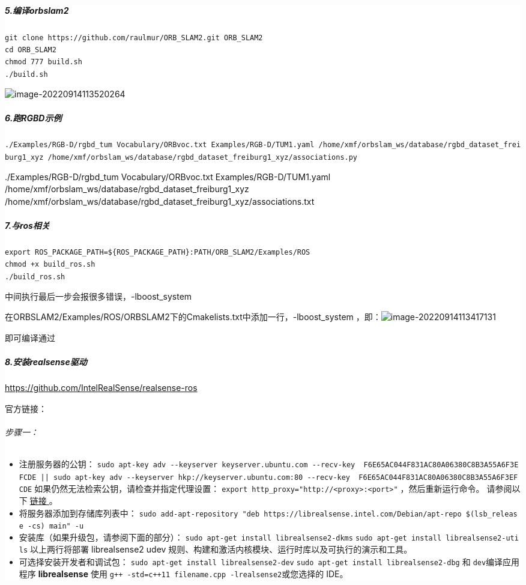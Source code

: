 ##### 5.编译orbslam2

```
git clone https://github.com/raulmur/ORB_SLAM2.git ORB_SLAM2
cd ORB_SLAM2
chmod 777 build.sh
./build.sh
```

![image-20220914113520264](C:\Users\Lenovo\AppData\Roaming\Typora\typora-user-images\image-20220914113520264.png)

##### 6.跑RGBD示例

```
./Examples/RGB-D/rgbd_tum Vocabulary/ORBvoc.txt Examples/RGB-D/TUM1.yaml /home/xmf/orbslam_ws/database/rgbd_dataset_freiburg1_xyz /home/xmf/orbslam_ws/database/rgbd_dataset_freiburg1_xyz/associations.py
```

./Examples/RGB-D/rgbd_tum Vocabulary/ORBvoc.txt Examples/RGB-D/TUM1.yaml /home/xmf/orbslam_ws/database/rgbd_dataset_freiburg1_xyz /home/xmf/orbslam_ws/database/rgbd_dataset_freiburg1_xyz/associations.txt

##### 7.与ros相关

```
export ROS_PACKAGE_PATH=${ROS_PACKAGE_PATH}:PATH/ORB_SLAM2/Examples/ROS
chmod +x build_ros.sh
./build_ros.sh
```

中间执行最后一步会报很多错误，-lboost_system 

在ORBSLAM2/Examples/ROS/ORBSLAM2下的Cmakelists.txt中添加一行，-lboost_system ，即：![image-20220914113417131](C:\Users\Lenovo\AppData\Roaming\Typora\typora-user-images\image-20220914113417131.png)

即可编译通过

##### 8.安装realsense驱动

https://github.com/IntelRealSense/realsense-ros

官方链接：

###### 步骤一：

- 注册服务器的公钥： 
  `sudo apt-key adv --keyserver keyserver.ubuntu.com --recv-key  F6E65AC044F831AC80A06380C8B3A55A6F3EFCDE || sudo apt-key adv --keyserver hkp://keyserver.ubuntu.com:80 --recv-key  F6E65AC044F831AC80A06380C8B3A55A6F3EFCDE` 如果仍然无法检索公钥，请检查并指定代理设置： `export http_proxy="http://<proxy>:<port>"`
  ，然后重新运行命令。 请参阅以下 [链接 ](https://unix.stackexchange.com/questions/361213/unable-to-add-gpg-key-with-apt-key-behind-a-proxy)。 
- 将服务器添加到存储库列表中： 
  `sudo add-apt-repository "deb https://librealsense.intel.com/Debian/apt-repo $(lsb_release -cs) main" -u`
- 安装库（如果升级包，请参阅下面的部分）： 
  `sudo apt-get install librealsense2-dkms`
  `sudo apt-get install librealsense2-utils`
  以上两行将部署 librealsense2 udev 规则、构建和激活内核模块、运行时库以及可执行的演示和工具。 
- 可选择安装开发者和调试包： 
  `sudo apt-get install librealsense2-dev`
  `sudo apt-get install librealsense2-dbg`
  和 `dev`编译应用程序 **librealsense** 使用 `g++ -std=c++11 filename.cpp -lrealsense2`或您选择的 IDE。 
